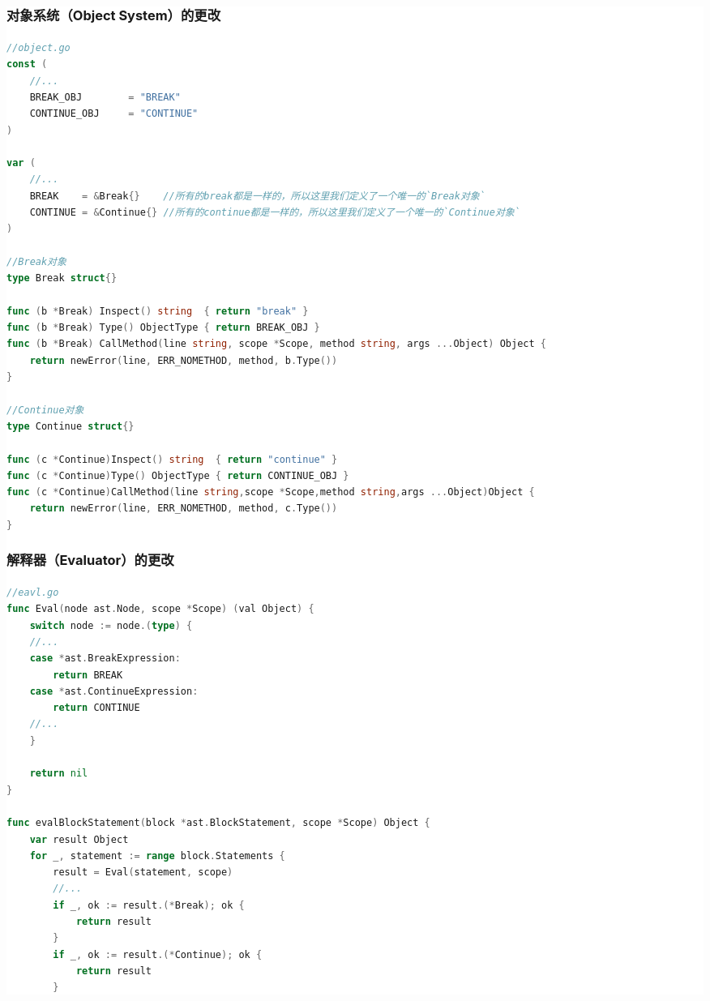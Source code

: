 ### 对象系统（Object System）的更改

```go
//object.go
const (
	//...
	BREAK_OBJ        = "BREAK"
	CONTINUE_OBJ     = "CONTINUE"
)

var (
	//...
	BREAK    = &Break{}    //所有的break都是一样的，所以这里我们定义了一个唯一的`Break对象`
	CONTINUE = &Continue{} //所有的continue都是一样的，所以这里我们定义了一个唯一的`Continue对象`
)

//Break对象
type Break struct{}

func (b *Break) Inspect() string  { return "break" }
func (b *Break) Type() ObjectType { return BREAK_OBJ }
func (b *Break) CallMethod(line string, scope *Scope, method string, args ...Object) Object {
	return newError(line, ERR_NOMETHOD, method, b.Type())
}

//Continue对象
type Continue struct{}

func (c *Continue)Inspect() string  { return "continue" }
func (c *Continue)Type() ObjectType { return CONTINUE_OBJ }
func (c *Continue)CallMethod(line string,scope *Scope,method string,args ...Object)Object {
	return newError(line, ERR_NOMETHOD, method, c.Type())
}
```



### 解释器（Evaluator）的更改

```go
//eavl.go
func Eval(node ast.Node, scope *Scope) (val Object) {
	switch node := node.(type) {
	//...
	case *ast.BreakExpression:
		return BREAK
	case *ast.ContinueExpression:
		return CONTINUE
	//...
	}

	return nil
}

func evalBlockStatement(block *ast.BlockStatement, scope *Scope) Object {
	var result Object
	for _, statement := range block.Statements {
		result = Eval(statement, scope)
		//...
		if _, ok := result.(*Break); ok {
			return result
		}
		if _, ok := result.(*Continue); ok {
			return result
		}
```
